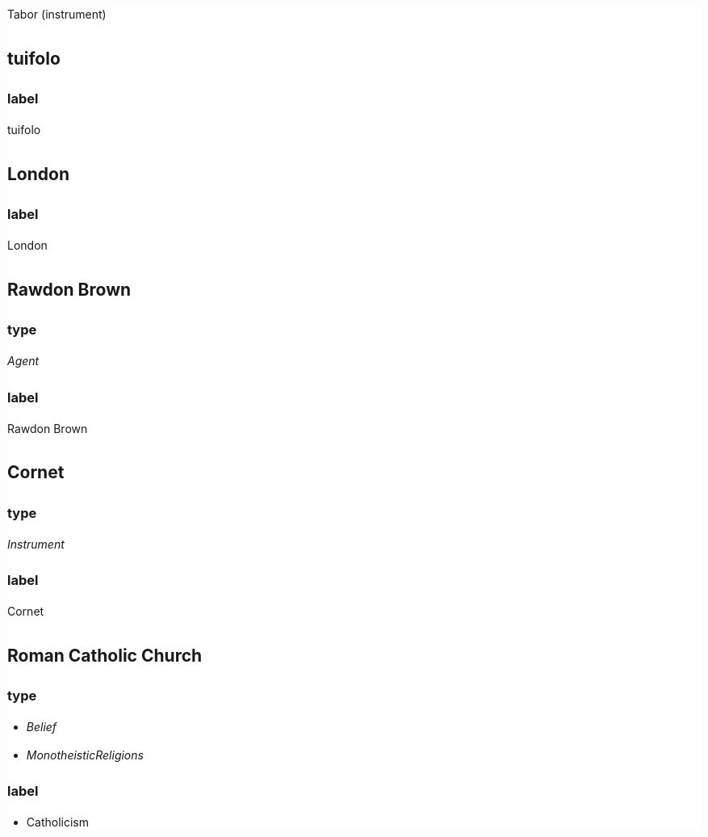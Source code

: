 
Tabor (instrument)

## tuifolo

### label


tuifolo

## London

### label


London

## Rawdon Brown

### type


*Agent*

### label


Rawdon Brown

## Cornet

### type


*Instrument*

### label


Cornet

## Roman Catholic Church

### type

 - *Belief*

 - *MonotheisticReligions*

### label

 - Catholicism
